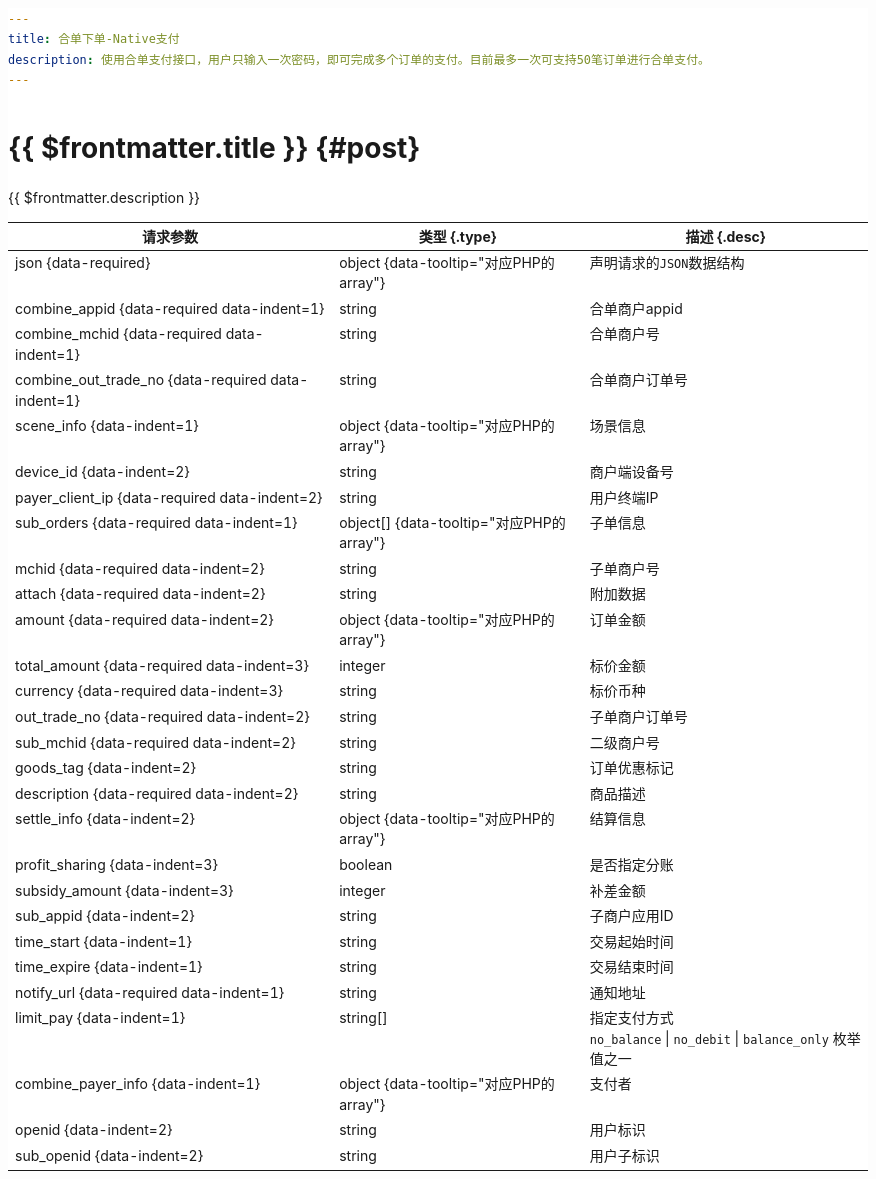 ```yaml
---
title: 合单下单-Native支付
description: 使用合单支付接口，用户只输入一次密码，即可完成多个订单的支付。目前最多一次可支持50笔订单进行合单支付。
---
```


# {{ $frontmatter.title }} {#post}

{{ $frontmatter.description }}

| 请求参数 | 类型 {.type} | 描述 {.desc}
| --- | --- | ---
| json {data-required} | object {data-tooltip="对应PHP的array"} | 声明请求的`JSON`数据结构
| combine_appid {data-required data-indent=1} | string | 合单商户appid
| combine_mchid {data-required data-indent=1} | string | 合单商户号
| combine_out_trade_no {data-required data-indent=1} | string | 合单商户订单号
| scene_info {data-indent=1} | object {data-tooltip="对应PHP的array"} | 场景信息
| device_id {data-indent=2} | string | 商户端设备号
| payer_client_ip {data-required data-indent=2} | string | 用户终端IP
| sub_orders {data-required data-indent=1} | object[] {data-tooltip="对应PHP的array"} | 子单信息
| mchid {data-required data-indent=2} | string | 子单商户号
| attach {data-required data-indent=2} | string | 附加数据
| amount {data-required data-indent=2} | object {data-tooltip="对应PHP的array"} | 订单金额
| total_amount {data-required data-indent=3} | integer | 标价金额
| currency {data-required data-indent=3} | string | 标价币种
| out_trade_no {data-required data-indent=2} | string | 子单商户订单号
| sub_mchid {data-required data-indent=2} | string | 二级商户号
| goods_tag {data-indent=2} | string | 订单优惠标记
| description {data-required data-indent=2} | string | 商品描述
| settle_info {data-indent=2} | object {data-tooltip="对应PHP的array"} | 结算信息
| profit_sharing {data-indent=3} | boolean | 是否指定分账
| subsidy_amount {data-indent=3} | integer | 补差金额
| sub_appid {data-indent=2} | string | 子商户应用ID
| time_start {data-indent=1} | string | 交易起始时间
| time_expire {data-indent=1} | string | 交易结束时间
| notify_url {data-required data-indent=1} | string | 通知地址
| limit_pay {data-indent=1} | string[] | 指定支付方式<br/>`no_balance` \| `no_debit` \| `balance_only` 枚举值之一
| combine_payer_info {data-indent=1} | object {data-tooltip="对应PHP的array"} | 支付者
| openid {data-indent=2} | string | 用户标识
| sub_openid {data-indent=2} | string | 用户子标识
